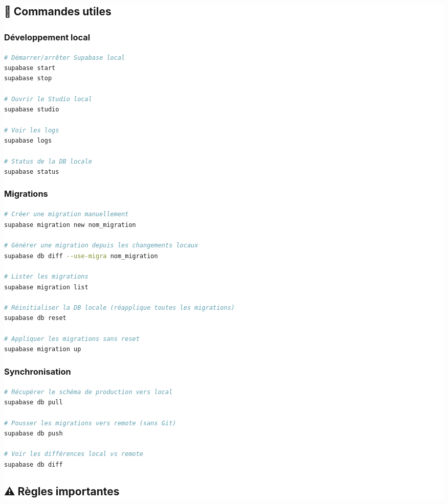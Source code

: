 ## 📝 Commandes utiles

### Développement local

```bash
# Démarrer/arrêter Supabase local
supabase start
supabase stop

# Ouvrir le Studio local
supabase studio

# Voir les logs
supabase logs

# Status de la DB locale
supabase status
```

### Migrations

```bash
# Créer une migration manuellement
supabase migration new nom_migration

# Générer une migration depuis les changements locaux
supabase db diff --use-migra nom_migration

# Lister les migrations
supabase migration list

# Réinitialiser la DB locale (réapplique toutes les migrations)
supabase db reset

# Appliquer les migrations sans reset
supabase migration up
```

### Synchronisation

```bash
# Récupérer le schéma de production vers local
supabase db pull

# Pousser les migrations vers remote (sans Git)
supabase db push

# Voir les différences local vs remote
supabase db diff
```

## ⚠️ Règles importantes
